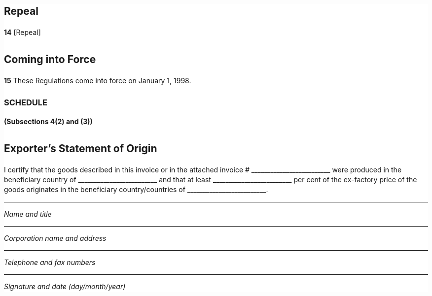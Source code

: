 


## Repeal


**14** [Repeal]




## Coming into Force


**15** These Regulations come into force on January 1, 1998.




### **SCHEDULE** 
**(Subsections 4(2) and (3))**
## Exporter’s Statement of Origin
I certify that the goods described in this invoice or in the attached invoice # _________________________ were produced in the beneficiary country of _________________________ and that at least _________________________ per cent of the ex-factory price of the goods originates in the beneficiary country/countries of _________________________.


____________________
*Name and title*




____________________
*Corporation name and address*




____________________
*Telephone and fax numbers*




____________________
*Signature and date (day/month/year)*





